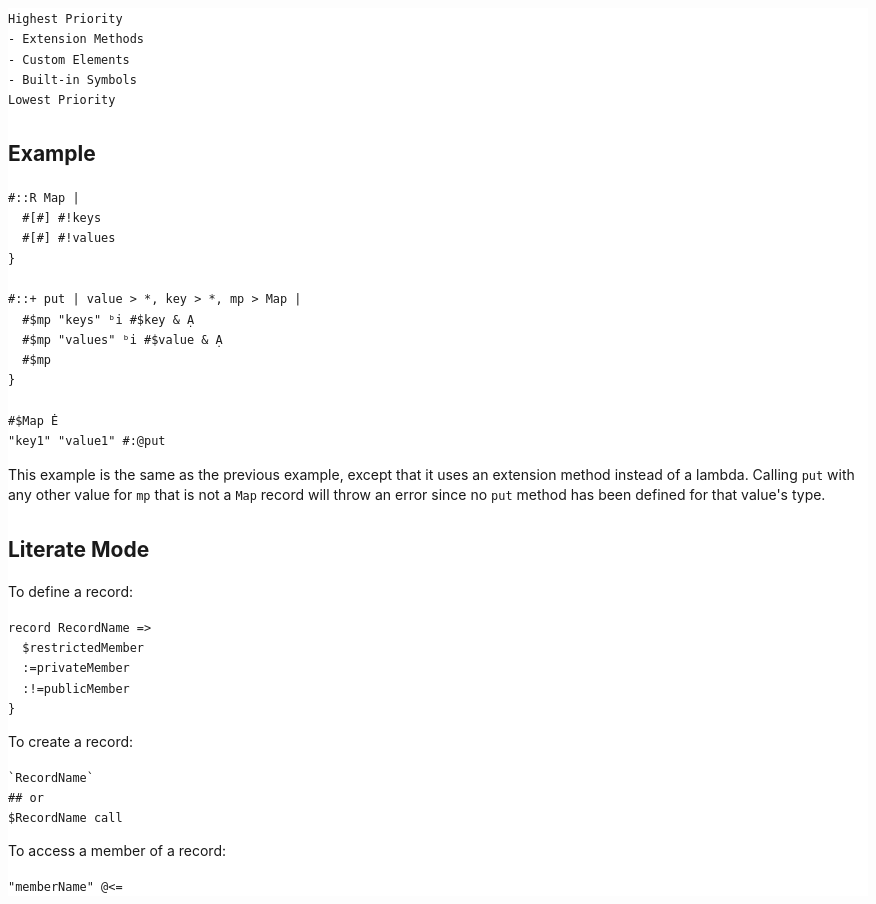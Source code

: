 ```
Highest Priority
- Extension Methods
- Custom Elements
- Built-in Symbols
Lowest Priority
```

## Example

```
#::R Map | 
  #[#] #!keys
  #[#] #!values
}

#::+ put | value > *, key > *, mp > Map | 
  #$mp "keys" ᵇi #$key & Ạ 
  #$mp "values" ᵇi #$value & Ạ
  #$mp
}

#$Map Ė
"key1" "value1" #:@put
```

This example is the same as the previous example, except that it uses an extension
method instead of a lambda. Calling `put` with any other value for `mp` that is
not a `Map` record will throw an error since no `put` method has been
defined for that value's type.


## Literate Mode

To define a record:

```
record RecordName =>
  $restrictedMember
  :=privateMember
  :!=publicMember
}
```

To create a record:

```
`RecordName`
## or
$RecordName call
```

To access a member of a record:

```
"memberName" @<=
```
